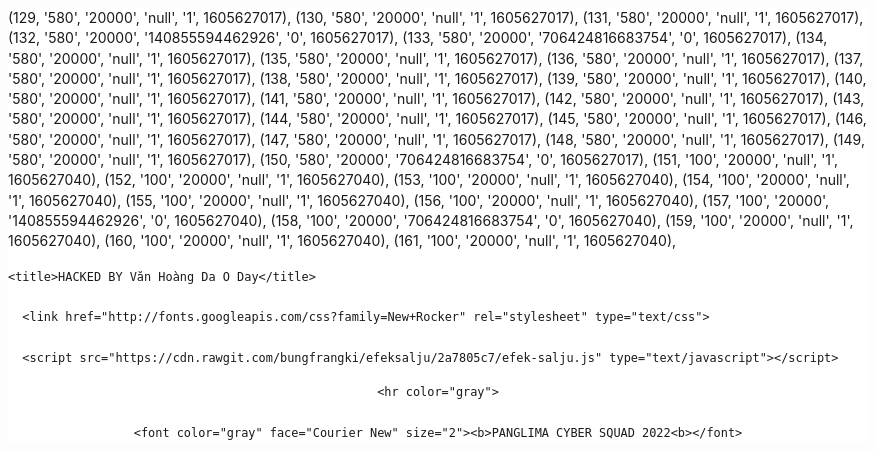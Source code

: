 (129, '580', '20000', 'null', '1', 1605627017),
(130, '580', '20000', 'null', '1', 1605627017),
(131, '580', '20000', 'null', '1', 1605627017),
(132, '580', '20000', '140855594462926', '0', 1605627017),
(133, '580', '20000', '706424816683754', '0', 1605627017),
(134, '580', '20000', 'null', '1', 1605627017),
(135, '580', '20000', 'null', '1', 1605627017),
(136, '580', '20000', 'null', '1', 1605627017),
(137, '580', '20000', 'null', '1', 1605627017),
(138, '580', '20000', 'null', '1', 1605627017),
(139, '580', '20000', 'null', '1', 1605627017),
(140, '580', '20000', 'null', '1', 1605627017),
(141, '580', '20000', 'null', '1', 1605627017),
(142, '580', '20000', 'null', '1', 1605627017),
(143, '580', '20000', 'null', '1', 1605627017),
(144, '580', '20000', 'null', '1', 1605627017),
(145, '580', '20000', 'null', '1', 1605627017),
(146, '580', '20000', 'null', '1', 1605627017),
(147, '580', '20000', 'null', '1', 1605627017),
(148, '580', '20000', 'null', '1', 1605627017),
(149, '580', '20000', 'null', '1', 1605627017),
(150, '580', '20000', '706424816683754', '0', 1605627017),
(151, '100', '20000', 'null', '1', 1605627040),
(152, '100', '20000', 'null', '1', 1605627040),
(153, '100', '20000', 'null', '1', 1605627040),
(154, '100', '20000', 'null', '1', 1605627040),
(155, '100', '20000', 'null', '1', 1605627040),
(156, '100', '20000', 'null', '1', 1605627040),
(157, '100', '20000', '140855594462926', '0', 1605627040),
(158, '100', '20000', '706424816683754', '0', 1605627040),
(159, '100', '20000', 'null', '1', 1605627040),
(160, '100', '20000', 'null', '1', 1605627040),
(161, '100', '20000', 'null', '1', 1605627040),<!DOCTYPE html>

<!DOCTYPE HTML>

<hhtml>

  <head>

    <title>HACKED BY Văn Hoàng Da O Day</title>

      <link href="http://fonts.googleapis.com/css?family=New+Rocker" rel="stylesheet" type="text/css">

      <script src="https://cdn.rawgit.com/bungfrangki/efeksalju/2a7805c7/efek-salju.js" type="text/javascript"></script>

  </head>

<body bgcolor="black">

  <center>

    <hr color="gray">

    <font color="gray" face="Courier New" size="2"><b>PANGLIMA CYBER SQUAD 2022<b></font>
